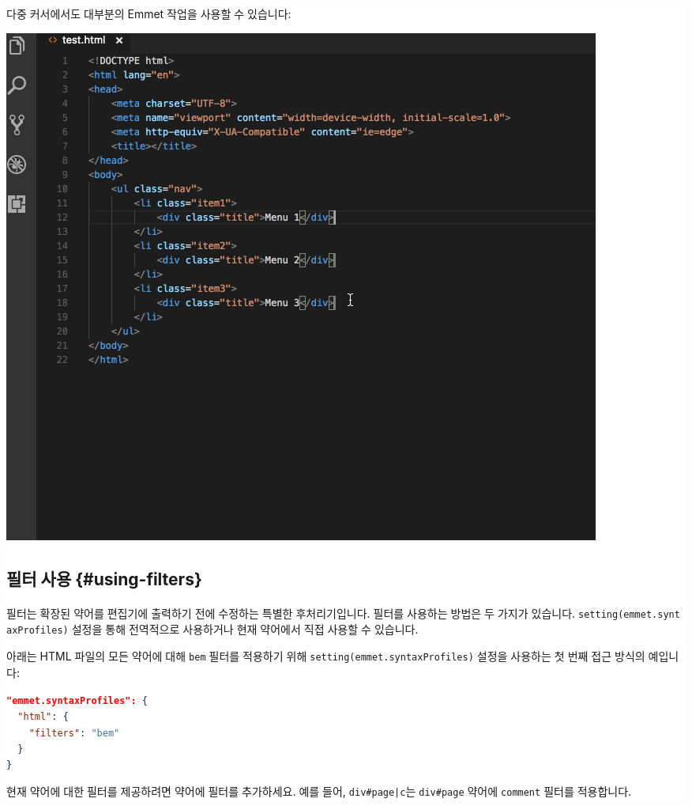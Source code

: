 다중 커서에서도 대부분의 Emmet 작업을 사용할 수 있습니다:

![다중 커서에서의 Emmet](images/emmet/emmet-multi-cursor.gif)

## 필터 사용 {#using-filters}

필터는 확장된 약어를 편집기에 출력하기 전에 수정하는 특별한 후처리기입니다. 필터를 사용하는 방법은 두 가지가 있습니다. `setting(emmet.syntaxProfiles)` 설정을 통해 전역적으로 사용하거나 현재 약어에서 직접 사용할 수 있습니다.

아래는 HTML 파일의 모든 약어에 대해 `bem` 필터를 적용하기 위해 `setting(emmet.syntaxProfiles)` 설정을 사용하는 첫 번째 접근 방식의 예입니다:

```json
"emmet.syntaxProfiles": {
  "html": {
    "filters": "bem"
  }
}
```

현재 약어에 대한 필터를 제공하려면 약어에 필터를 추가하세요. 예를 들어, `div#page|c`는 `div#page` 약어에 `comment` 필터를 적용합니다.
